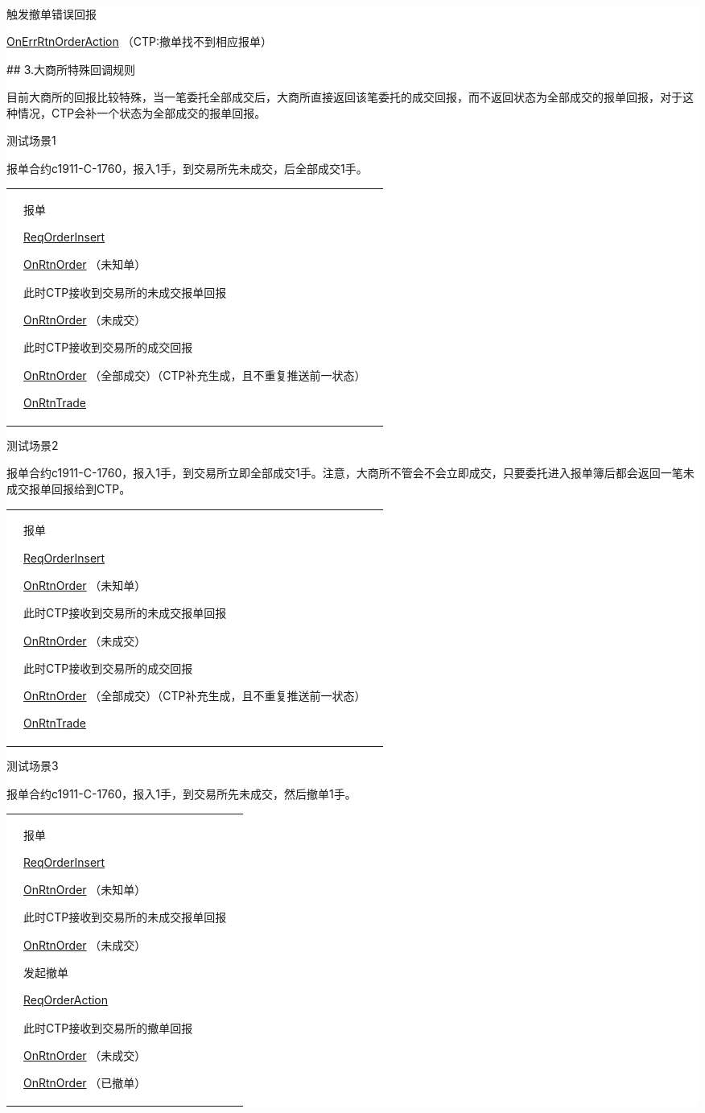 <p>触发撤单错误回报</p>
<p><a href="../../JYJK/CTHOSTFTDCTRADERAPI/ONERRRTNORDERACTION/">OnErrRtnOrderAction</a> （CTP:撤单找不到相应报单）</p>
</div></td><td class="square-block-right"></td></tr></tbody></table>
<span class="anchor" id="e3ada70e-cbf3-4faa-a3c5-74478dad8633"></span>
## 3.大商所特殊回调规则
<p>目前大商所的回报比较特殊，当一笔委托全部成交后，大商所直接返回该笔委托的成交回报，而不返回状态为全部成交的报单回报，对于这种情况，CTP会补一个状态为全部成交的报单回报。</p>
<p>测试场景1</p>
<p>报单合约c1911-C-1760，报入1手，到交易所先未成交，后全部成交1手。</p>
<table border="0" cellspacing="0" class="square-block" id=""><tbody border="0"><tr border="0"><td class="square-block-left"></td><td class="square-block-content"><div>
<p>报单</p>
<p><a href="../../JYJK/CTHOSTFTDCTRADERSPI/REQORDERINSERT/">ReqOrderInsert</a></p>
<p><a href="../../JYJK/CTHOSTFTDCTRADERAPI/ONRTNORDER/">OnRtnOrder</a> （未知单）</p>
<p>此时CTP接收到交易所的未成交报单回报</p>
<p><a href="../../JYJK/CTHOSTFTDCTRADERAPI/ONRTNORDER/">OnRtnOrder</a> （未成交）</p>
<p>此时CTP接收到交易所的成交回报</p>
<p><a href="../../JYJK/CTHOSTFTDCTRADERAPI/ONRTNORDER/">OnRtnOrder</a> （全部成交）（CTP补充生成，且不重复推送前一状态）</p>
<p><a href="../../JYJK/CTHOSTFTDCTRADERAPI/ONRTNTRADE/">OnRtnTrade</a></p>
</div></td><td class="square-block-right"></td></tr></tbody></table>
<p>测试场景2</p>
<p>报单合约c1911-C-1760，报入1手，到交易所立即全部成交1手。注意，大商所不管会不会立即成交，只要委托进入报单簿后都会返回一笔未成交报单回报给到CTP。</p>
<table border="0" cellspacing="0" class="square-block" id=""><tbody border="0"><tr border="0"><td class="square-block-left"></td><td class="square-block-content"><div>
<p>报单</p>
<p><a href="../../JYJK/CTHOSTFTDCTRADERSPI/REQORDERINSERT/">ReqOrderInsert</a></p>
<p><a href="../../JYJK/CTHOSTFTDCTRADERAPI/ONRTNORDER/">OnRtnOrder</a> （未知单）</p>
<p>此时CTP接收到交易所的未成交报单回报</p>
<p><a href="../../JYJK/CTHOSTFTDCTRADERAPI/ONRTNORDER/">OnRtnOrder</a> （未成交）</p>
<p>此时CTP接收到交易所的成交回报</p>
<p><a href="../../JYJK/CTHOSTFTDCTRADERAPI/ONRTNORDER/">OnRtnOrder</a> （全部成交）（CTP补充生成，且不重复推送前一状态）</p>
<p><a href="../../JYJK/CTHOSTFTDCTRADERAPI/ONRTNTRADE/">OnRtnTrade</a></p>
</div></td><td class="square-block-right"></td></tr></tbody></table>
<p>测试场景3</p>
<p>报单合约c1911-C-1760，报入1手，到交易所先未成交，然后撤单1手。</p>
<table border="0" cellspacing="0" class="square-block" id=""><tbody border="0"><tr border="0"><td class="square-block-left"></td><td class="square-block-content"><div>
<p>报单</p>
<p><a href="../../JYJK/CTHOSTFTDCTRADERSPI/REQORDERINSERT/">ReqOrderInsert</a></p>
<p><a href="../../JYJK/CTHOSTFTDCTRADERAPI/ONRTNORDER/">OnRtnOrder</a> （未知单）</p>
<p>此时CTP接收到交易所的未成交报单回报</p>
<p><a href="../../JYJK/CTHOSTFTDCTRADERAPI/ONRTNORDER/">OnRtnOrder</a> （未成交）</p>
<p>发起撤单</p>
<p><a href="../../JYJK/CTHOSTFTDCTRADERSPI/REQORDERACTION/">ReqOrderAction</a></p>
<p>此时CTP接收到交易所的撤单回报</p>
<p><a href="../../JYJK/CTHOSTFTDCTRADERAPI/ONRTNORDER/">OnRtnOrder</a> （未成交）</p>
<p><a href="../../JYJK/CTHOSTFTDCTRADERAPI/ONRTNORDER/">OnRtnOrder</a> （已撤单）</p>
</div></td><td class="square-block-right"></td></tr></tbody></table>
